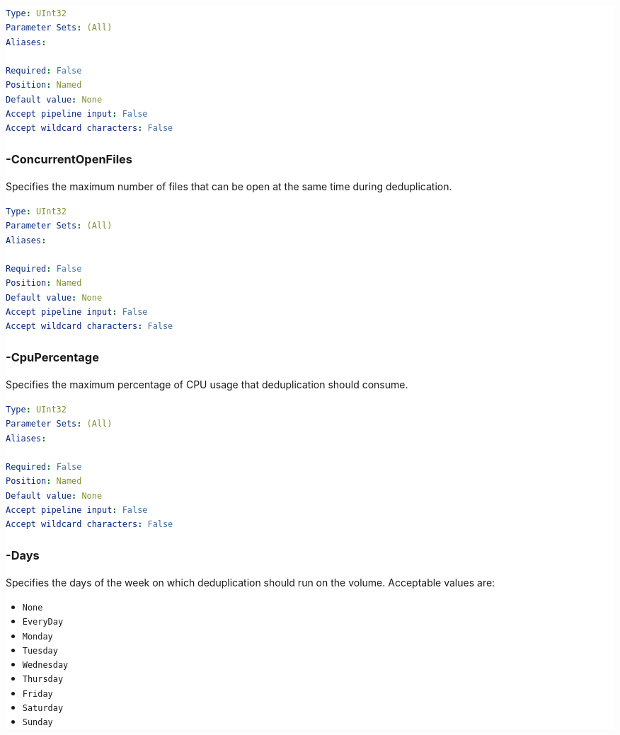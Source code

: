 ```yaml
Type: UInt32
Parameter Sets: (All)
Aliases:

Required: False
Position: Named
Default value: None
Accept pipeline input: False
Accept wildcard characters: False
```

### -ConcurrentOpenFiles

Specifies the maximum number of files that can be open at the same time during deduplication.

```yaml
Type: UInt32
Parameter Sets: (All)
Aliases:

Required: False
Position: Named
Default value: None
Accept pipeline input: False
Accept wildcard characters: False
```

### -CpuPercentage

Specifies the maximum percentage of CPU usage that deduplication should consume.

```yaml
Type: UInt32
Parameter Sets: (All)
Aliases:

Required: False
Position: Named
Default value: None
Accept pipeline input: False
Accept wildcard characters: False
```

### -Days

Specifies the days of the week on which deduplication should run on the volume. Acceptable values
are:

- `None`
- `EveryDay`
- `Monday`
- `Tuesday`
- `Wednesday`
- `Thursday`
- `Friday`
- `Saturday`
- `Sunday`

